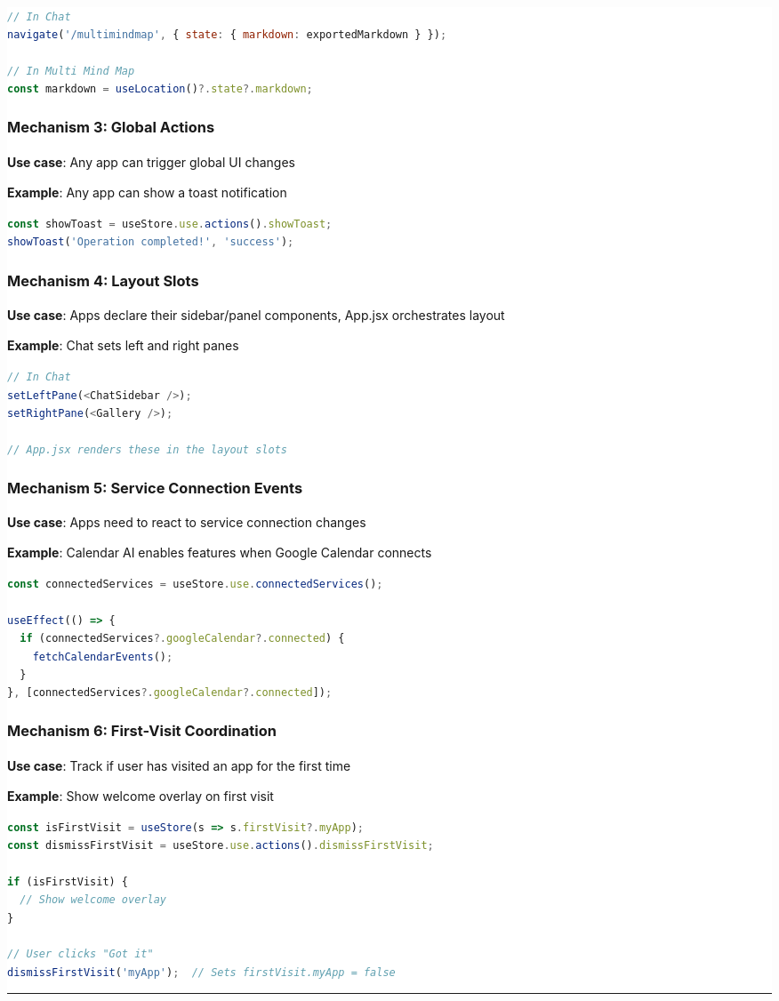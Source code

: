 ```javascript
// In Chat
navigate('/multimindmap', { state: { markdown: exportedMarkdown } });

// In Multi Mind Map
const markdown = useLocation()?.state?.markdown;
```

### Mechanism 3: Global Actions

**Use case**: Any app can trigger global UI changes

**Example**: Any app can show a toast notification

```javascript
const showToast = useStore.use.actions().showToast;
showToast('Operation completed!', 'success');
```

### Mechanism 4: Layout Slots

**Use case**: Apps declare their sidebar/panel components, App.jsx orchestrates layout

**Example**: Chat sets left and right panes

```javascript
// In Chat
setLeftPane(<ChatSidebar />);
setRightPane(<Gallery />);

// App.jsx renders these in the layout slots
```

### Mechanism 5: Service Connection Events

**Use case**: Apps need to react to service connection changes

**Example**: Calendar AI enables features when Google Calendar connects

```javascript
const connectedServices = useStore.use.connectedServices();

useEffect(() => {
  if (connectedServices?.googleCalendar?.connected) {
    fetchCalendarEvents();
  }
}, [connectedServices?.googleCalendar?.connected]);
```

### Mechanism 6: First-Visit Coordination

**Use case**: Track if user has visited an app for the first time

**Example**: Show welcome overlay on first visit

```javascript
const isFirstVisit = useStore(s => s.firstVisit?.myApp);
const dismissFirstVisit = useStore.use.actions().dismissFirstVisit;

if (isFirstVisit) {
  // Show welcome overlay
}

// User clicks "Got it"
dismissFirstVisit('myApp');  // Sets firstVisit.myApp = false
```

---
